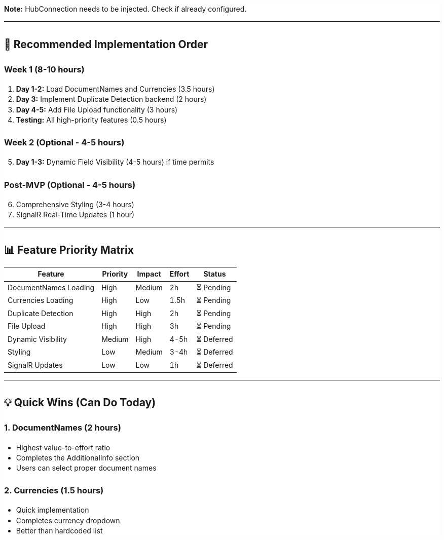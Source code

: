 **Note:** HubConnection needs to be injected. Check if already configured.

---

## 🎯 Recommended Implementation Order

### Week 1 (8-10 hours)
1. **Day 1-2:** Load DocumentNames and Currencies (3.5 hours)
2. **Day 3:** Implement Duplicate Detection backend (2 hours)
3. **Day 4-5:** Add File Upload functionality (3 hours)
4. **Testing:** All high-priority features (0.5 hours)

### Week 2 (Optional - 4-5 hours)
5. **Day 1-3:** Dynamic Field Visibility (4-5 hours) if time permits

### Post-MVP (Optional - 4-5 hours)
6. Comprehensive Styling (3-4 hours)
7. SignalR Real-Time Updates (1 hour)

---

## 📊 Feature Priority Matrix

| Feature | Priority | Impact | Effort | Status |
|---------|----------|--------|--------|--------|
| DocumentNames Loading | High | Medium | 2h | ⏳ Pending |
| Currencies Loading | High | Low | 1.5h | ⏳ Pending |
| Duplicate Detection | High | High | 2h | ⏳ Pending |
| File Upload | High | High | 3h | ⏳ Pending |
| Dynamic Visibility | Medium | High | 4-5h | ⏳ Deferred |
| Styling | Low | Medium | 3-4h | ⏳ Deferred |
| SignalR Updates | Low | Low | 1h | ⏳ Deferred |

---

## 💡 Quick Wins (Can Do Today)

### 1. DocumentNames (2 hours)
- Highest value-to-effort ratio
- Completes the AdditionalInfo section
- Users can select proper document names

### 2. Currencies (1.5 hours)
- Quick implementation
- Completes currency dropdown
- Better than hardcoded list

